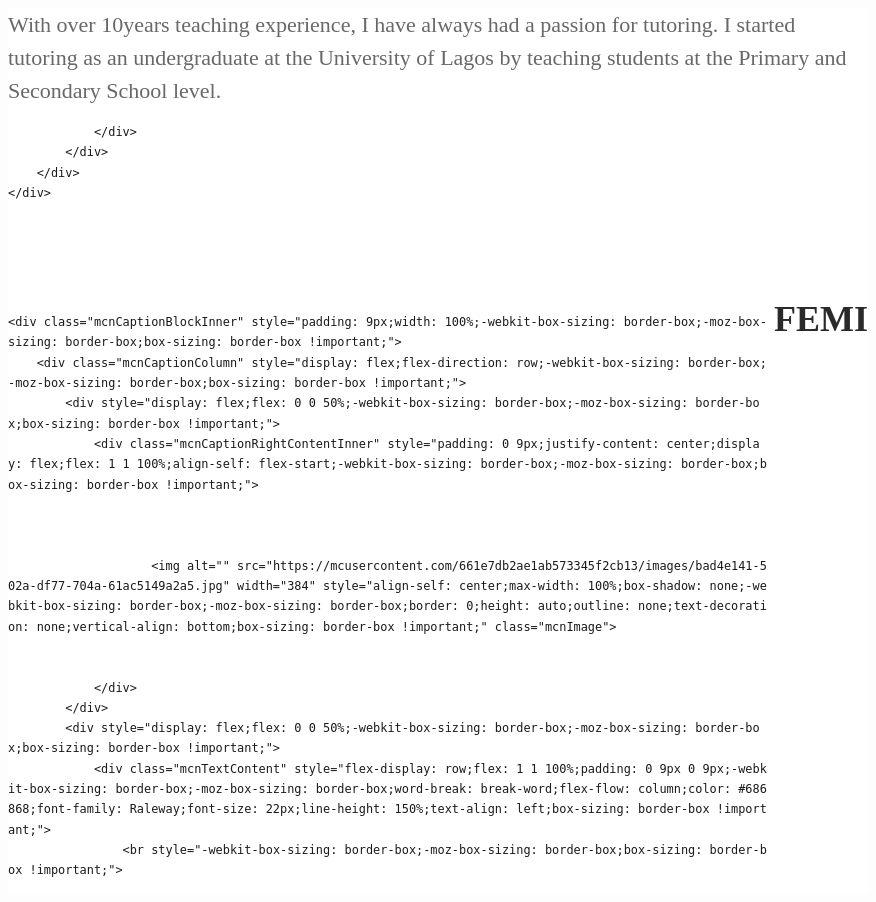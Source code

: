 <p style="-webkit-box-sizing: border-box;-moz-box-sizing: border-box;margin: 10px 0;padding: 0;color: #686868;font-family: Raleway;font-size: 22px;line-height: 150%;text-align: left;box-sizing: border-box !important;">With over 10years teaching experience, I have always had a passion for tutoring. I started tutoring as an undergraduate at the University of Lagos by teaching students at the Primary and Secondary School level.</p>

                </div>
            </div>
        </div>
    </div>
    
</div><div class="mcnDividerBlock" style="-webkit-box-sizing: border-box;-moz-box-sizing: border-box;box-sizing: border-box !important;table-layout: fixed !important;">
    <div class="mcnDividerBlockInner" style="padding: 81px 18px 0px;-webkit-box-sizing: border-box;-moz-box-sizing: border-box;box-sizing: border-box !important;">
        <div class="mcnDividerContent" style="-webkit-box-sizing: border-box;-moz-box-sizing: border-box;box-sizing: border-box !important;"></div>
    </div>
</div><div class="mcnCaptionBlock" style="display: flex;-webkit-box-sizing: border-box;-moz-box-sizing: border-box;box-sizing: border-box !important;">
    
    <div class="mcnCaptionBlockInner" style="padding: 9px;width: 100%;-webkit-box-sizing: border-box;-moz-box-sizing: border-box;box-sizing: border-box !important;">
        <div class="mcnCaptionColumn" style="display: flex;flex-direction: row;-webkit-box-sizing: border-box;-moz-box-sizing: border-box;box-sizing: border-box !important;">
            <div style="display: flex;flex: 0 0 50%;-webkit-box-sizing: border-box;-moz-box-sizing: border-box;box-sizing: border-box !important;">
                <div class="mcnCaptionRightContentInner" style="padding: 0 9px;justify-content: center;display: flex;flex: 1 1 100%;align-self: flex-start;-webkit-box-sizing: border-box;-moz-box-sizing: border-box;box-sizing: border-box !important;">
                    
                    

                        <img alt="" src="https://mcusercontent.com/661e7db2ae1ab573345f2cb13/images/bad4e141-502a-df77-704a-61ac5149a2a5.jpg" width="384" style="align-self: center;max-width: 100%;box-shadow: none;-webkit-box-sizing: border-box;-moz-box-sizing: border-box;border: 0;height: auto;outline: none;text-decoration: none;vertical-align: bottom;box-sizing: border-box !important;" class="mcnImage">
                        
                    
                </div>
            </div>
            <div style="display: flex;flex: 0 0 50%;-webkit-box-sizing: border-box;-moz-box-sizing: border-box;box-sizing: border-box !important;">
                <div class="mcnTextContent" style="flex-display: row;flex: 1 1 100%;padding: 0 9px 0 9px;-webkit-box-sizing: border-box;-moz-box-sizing: border-box;word-break: break-word;flex-flow: column;color: #686868;font-family: Raleway;font-size: 22px;line-height: 150%;text-align: left;box-sizing: border-box !important;">
                    <br style="-webkit-box-sizing: border-box;-moz-box-sizing: border-box;box-sizing: border-box !important;">
<br style="-webkit-box-sizing: border-box;-moz-box-sizing: border-box;box-sizing: border-box !important;">
<br style="-webkit-box-sizing: border-box;-moz-box-sizing: border-box;box-sizing: border-box !important;">
<br style="-webkit-box-sizing: border-box;-moz-box-sizing: border-box;box-sizing: border-box !important;">
&nbsp;
<h3 style="-webkit-box-sizing: border-box;-moz-box-sizing: border-box;display: block;margin: 0;padding: 0;color: #2A2A2A;font-family: Raleway;font-size: 36px;font-style: normal;font-weight: bold;line-height: 125%;letter-spacing: normal;text-align: left;box-sizing: border-box !important;">FEMI</h3>
